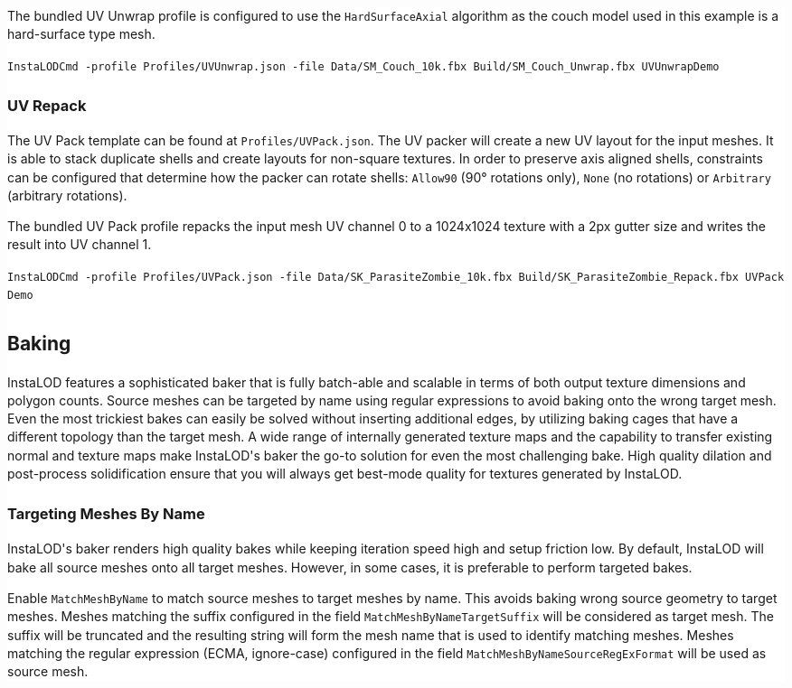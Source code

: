The bundled UV Unwrap profile is configured to use the `HardSurfaceAxial` algorithm as the couch model used in this example
is a hard-surface type
 mesh.

    InstaLODCmd -profile Profiles/UVUnwrap.json -file Data/SM_Couch_10k.fbx Build/SM_Couch_Unwrap.fbx UVUnwrapDemo

<a name="uv-repack"></a>
### UV Repack
The UV Pack template can be found at `Profiles/UVPack.json`.
The UV packer will create a new UV layout for the input meshes. It is able to stack duplicate shells and create layouts for non-square textures.
In order to preserve axis aligned shells, constraints can be configured that determine how the packer can rotate shells: 
`Allow90` (90° rotations only), `None` (no rotations) or `Arbitrary` (arbitrary rotations).

The bundled UV Pack profile repacks the input mesh UV channel 0 to a 1024x1024 texture with a 2px gutter size and writes the result into UV channel 1.

    InstaLODCmd -profile Profiles/UVPack.json -file Data/SK_ParasiteZombie_10k.fbx Build/SK_ParasiteZombie_Repack.fbx UVPackDemo


<a name="baking"></a>
## Baking
InstaLOD features a sophisticated baker that is fully batch-able and scalable in terms of both output texture dimensions and polygon counts.
Source meshes can be targeted by name using regular expressions to avoid baking onto the wrong target mesh.
Even the most trickiest bakes can easily be solved without inserting additional edges, by utilizing baking cages that have a different topology than the target mesh. A wide range of internally generated texture maps and the capability to transfer existing normal and texture maps make InstaLOD's baker the go-to solution for even the most challenging bake.
High quality dilation and post-process solidification ensure that you will always get best-mode quality for textures generated by InstaLOD.

<a name="targeting-meshes-by-name"></a>
### Targeting Meshes By Name
InstaLOD's baker renders high quality bakes while keeping iteration speed high and setup friction low.
By default, InstaLOD will bake all source meshes onto all target meshes. However, in some cases, it is preferable to perform targeted bakes.

Enable `MatchMeshByName` to match source meshes to target meshes by name. This avoids baking wrong source geometry to target meshes.
Meshes matching the suffix configured in the field `MatchMeshByNameTargetSuffix` will be considered as target mesh.
The suffix will be truncated and the resulting string will form the mesh name that is used to identify matching meshes.
Meshes matching the regular expression (ECMA, ignore-case) configured in the field `MatchMeshByNameSourceRegExFormat` will be used as source mesh.

